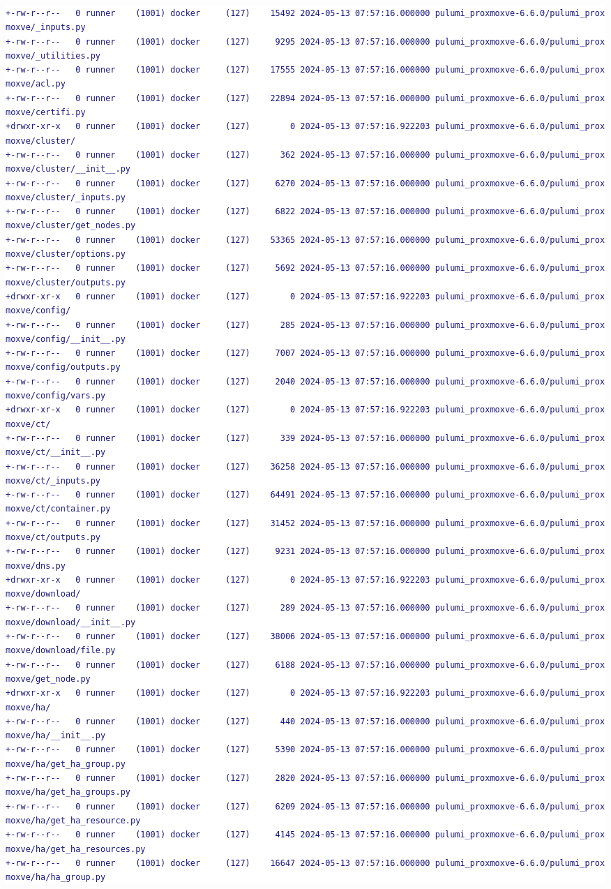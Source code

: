 ```diff
+-rw-r--r--   0 runner    (1001) docker     (127)    15492 2024-05-13 07:57:16.000000 pulumi_proxmoxve-6.6.0/pulumi_proxmoxve/_inputs.py
+-rw-r--r--   0 runner    (1001) docker     (127)     9295 2024-05-13 07:57:16.000000 pulumi_proxmoxve-6.6.0/pulumi_proxmoxve/_utilities.py
+-rw-r--r--   0 runner    (1001) docker     (127)    17555 2024-05-13 07:57:16.000000 pulumi_proxmoxve-6.6.0/pulumi_proxmoxve/acl.py
+-rw-r--r--   0 runner    (1001) docker     (127)    22894 2024-05-13 07:57:16.000000 pulumi_proxmoxve-6.6.0/pulumi_proxmoxve/certifi.py
+drwxr-xr-x   0 runner    (1001) docker     (127)        0 2024-05-13 07:57:16.922203 pulumi_proxmoxve-6.6.0/pulumi_proxmoxve/cluster/
+-rw-r--r--   0 runner    (1001) docker     (127)      362 2024-05-13 07:57:16.000000 pulumi_proxmoxve-6.6.0/pulumi_proxmoxve/cluster/__init__.py
+-rw-r--r--   0 runner    (1001) docker     (127)     6270 2024-05-13 07:57:16.000000 pulumi_proxmoxve-6.6.0/pulumi_proxmoxve/cluster/_inputs.py
+-rw-r--r--   0 runner    (1001) docker     (127)     6822 2024-05-13 07:57:16.000000 pulumi_proxmoxve-6.6.0/pulumi_proxmoxve/cluster/get_nodes.py
+-rw-r--r--   0 runner    (1001) docker     (127)    53365 2024-05-13 07:57:16.000000 pulumi_proxmoxve-6.6.0/pulumi_proxmoxve/cluster/options.py
+-rw-r--r--   0 runner    (1001) docker     (127)     5692 2024-05-13 07:57:16.000000 pulumi_proxmoxve-6.6.0/pulumi_proxmoxve/cluster/outputs.py
+drwxr-xr-x   0 runner    (1001) docker     (127)        0 2024-05-13 07:57:16.922203 pulumi_proxmoxve-6.6.0/pulumi_proxmoxve/config/
+-rw-r--r--   0 runner    (1001) docker     (127)      285 2024-05-13 07:57:16.000000 pulumi_proxmoxve-6.6.0/pulumi_proxmoxve/config/__init__.py
+-rw-r--r--   0 runner    (1001) docker     (127)     7007 2024-05-13 07:57:16.000000 pulumi_proxmoxve-6.6.0/pulumi_proxmoxve/config/outputs.py
+-rw-r--r--   0 runner    (1001) docker     (127)     2040 2024-05-13 07:57:16.000000 pulumi_proxmoxve-6.6.0/pulumi_proxmoxve/config/vars.py
+drwxr-xr-x   0 runner    (1001) docker     (127)        0 2024-05-13 07:57:16.922203 pulumi_proxmoxve-6.6.0/pulumi_proxmoxve/ct/
+-rw-r--r--   0 runner    (1001) docker     (127)      339 2024-05-13 07:57:16.000000 pulumi_proxmoxve-6.6.0/pulumi_proxmoxve/ct/__init__.py
+-rw-r--r--   0 runner    (1001) docker     (127)    36258 2024-05-13 07:57:16.000000 pulumi_proxmoxve-6.6.0/pulumi_proxmoxve/ct/_inputs.py
+-rw-r--r--   0 runner    (1001) docker     (127)    64491 2024-05-13 07:57:16.000000 pulumi_proxmoxve-6.6.0/pulumi_proxmoxve/ct/container.py
+-rw-r--r--   0 runner    (1001) docker     (127)    31452 2024-05-13 07:57:16.000000 pulumi_proxmoxve-6.6.0/pulumi_proxmoxve/ct/outputs.py
+-rw-r--r--   0 runner    (1001) docker     (127)     9231 2024-05-13 07:57:16.000000 pulumi_proxmoxve-6.6.0/pulumi_proxmoxve/dns.py
+drwxr-xr-x   0 runner    (1001) docker     (127)        0 2024-05-13 07:57:16.922203 pulumi_proxmoxve-6.6.0/pulumi_proxmoxve/download/
+-rw-r--r--   0 runner    (1001) docker     (127)      289 2024-05-13 07:57:16.000000 pulumi_proxmoxve-6.6.0/pulumi_proxmoxve/download/__init__.py
+-rw-r--r--   0 runner    (1001) docker     (127)    38006 2024-05-13 07:57:16.000000 pulumi_proxmoxve-6.6.0/pulumi_proxmoxve/download/file.py
+-rw-r--r--   0 runner    (1001) docker     (127)     6188 2024-05-13 07:57:16.000000 pulumi_proxmoxve-6.6.0/pulumi_proxmoxve/get_node.py
+drwxr-xr-x   0 runner    (1001) docker     (127)        0 2024-05-13 07:57:16.922203 pulumi_proxmoxve-6.6.0/pulumi_proxmoxve/ha/
+-rw-r--r--   0 runner    (1001) docker     (127)      440 2024-05-13 07:57:16.000000 pulumi_proxmoxve-6.6.0/pulumi_proxmoxve/ha/__init__.py
+-rw-r--r--   0 runner    (1001) docker     (127)     5390 2024-05-13 07:57:16.000000 pulumi_proxmoxve-6.6.0/pulumi_proxmoxve/ha/get_ha_group.py
+-rw-r--r--   0 runner    (1001) docker     (127)     2820 2024-05-13 07:57:16.000000 pulumi_proxmoxve-6.6.0/pulumi_proxmoxve/ha/get_ha_groups.py
+-rw-r--r--   0 runner    (1001) docker     (127)     6209 2024-05-13 07:57:16.000000 pulumi_proxmoxve-6.6.0/pulumi_proxmoxve/ha/get_ha_resource.py
+-rw-r--r--   0 runner    (1001) docker     (127)     4145 2024-05-13 07:57:16.000000 pulumi_proxmoxve-6.6.0/pulumi_proxmoxve/ha/get_ha_resources.py
+-rw-r--r--   0 runner    (1001) docker     (127)    16647 2024-05-13 07:57:16.000000 pulumi_proxmoxve-6.6.0/pulumi_proxmoxve/ha/ha_group.py
```